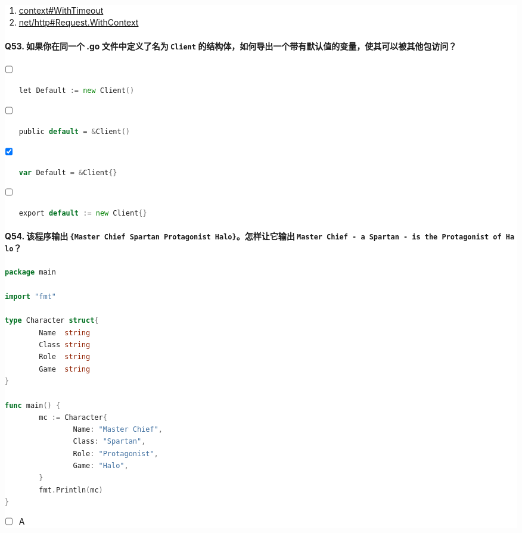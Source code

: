 1. [context#WithTimeout](https://pkg.go.dev/context#WithTimeout)
2. [net/http#Request.WithContext](https://pkg.go.dev/net/http#Request.WithContext)

#### Q53. 如果你在同一个 .go 文件中定义了名为 `Client` 的结构体，如何导出一个带有默认值的变量，使其可以被其他包访问？

- [ ] &shy;

  ```go
  let Default := new Client()
  ```

- [ ] &shy;

  ```go
  public default = &Client()
  ```

- [x] &shy;

  ```go
  var Default = &Client{}
  ```

- [ ] &shy;

  ```go
  export default := new Client{}
  ```

#### Q54. 该程序输出 `{Master Chief Spartan Protagonist Halo}`。怎样让它输出 `Master Chief - a Spartan - is the Protagonist of Halo`？

```go
package main

import "fmt"

type Character struct{
        Name  string
        Class string
        Role  string
        Game  string
}

func main() {
        mc := Character{
                Name: "Master Chief",
                Class: "Spartan",
                Role: "Protagonist",
                Game: "Halo",
        }
        fmt.Println(mc)
}
```

- [ ] A
